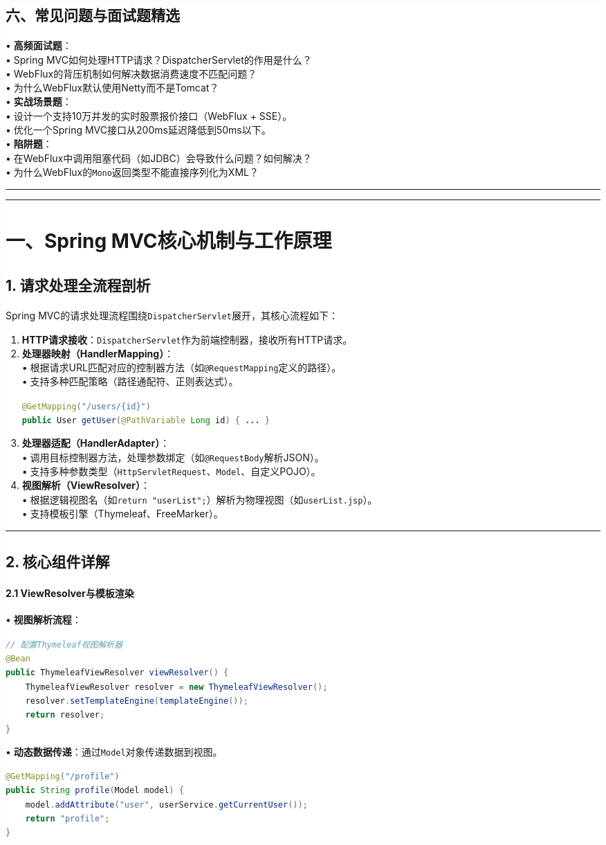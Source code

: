 
## **六、常见问题与面试题精选**  
• **高频面试题**：  
  • Spring MVC如何处理HTTP请求？DispatcherServlet的作用是什么？  
  • WebFlux的背压机制如何解决数据消费速度不匹配问题？  
  • 为什么WebFlux默认使用Netty而不是Tomcat？  
• **实战场景题**：  
  • 设计一个支持10万并发的实时股票报价接口（WebFlux + SSE）。  
  • 优化一个Spring MVC接口从200ms延迟降低到50ms以下。  
• **陷阱题**：  
  • 在WebFlux中调用阻塞代码（如JDBC）会导致什么问题？如何解决？  
  • 为什么WebFlux的`Mono`返回类型不能直接序列化为XML？  

---

---

# **一、Spring MVC核心机制与工作原理**  

## **1. 请求处理全流程剖析**  
Spring MVC的请求处理流程围绕`DispatcherServlet`展开，其核心流程如下：  
1. **HTTP请求接收**：`DispatcherServlet`作为前端控制器，接收所有HTTP请求。  
2. **处理器映射（HandlerMapping）**：  
   • 根据请求URL匹配对应的控制器方法（如`@RequestMapping`定义的路径）。  
   • 支持多种匹配策略（路径通配符、正则表达式）。  
   ```java  
   @GetMapping("/users/{id}")  
   public User getUser(@PathVariable Long id) { ... }  
   ```
3. **处理器适配（HandlerAdapter）**：  
   • 调用目标控制器方法，处理参数绑定（如`@RequestBody`解析JSON）。  
   • 支持多种参数类型（`HttpServletRequest`、`Model`、自定义POJO）。  
4. **视图解析（ViewResolver）**：  
   • 根据逻辑视图名（如`return "userList";`）解析为物理视图（如`userList.jsp`）。  
   • 支持模板引擎（Thymeleaf、FreeMarker）。  

---

## **2. 核心组件详解**  
#### **2.1 ViewResolver与模板渲染**  
• **视图解析流程**：  
  ```java  
  // 配置Thymeleaf视图解析器  
  @Bean  
  public ThymeleafViewResolver viewResolver() {  
      ThymeleafViewResolver resolver = new ThymeleafViewResolver();  
      resolver.setTemplateEngine(templateEngine());  
      return resolver;  
  }  
  ```
• **动态数据传递**：通过`Model`对象传递数据到视图。  
  ```java  
  @GetMapping("/profile")  
  public String profile(Model model) {  
      model.addAttribute("user", userService.getCurrentUser());  
      return "profile";  
  }  
  ```
